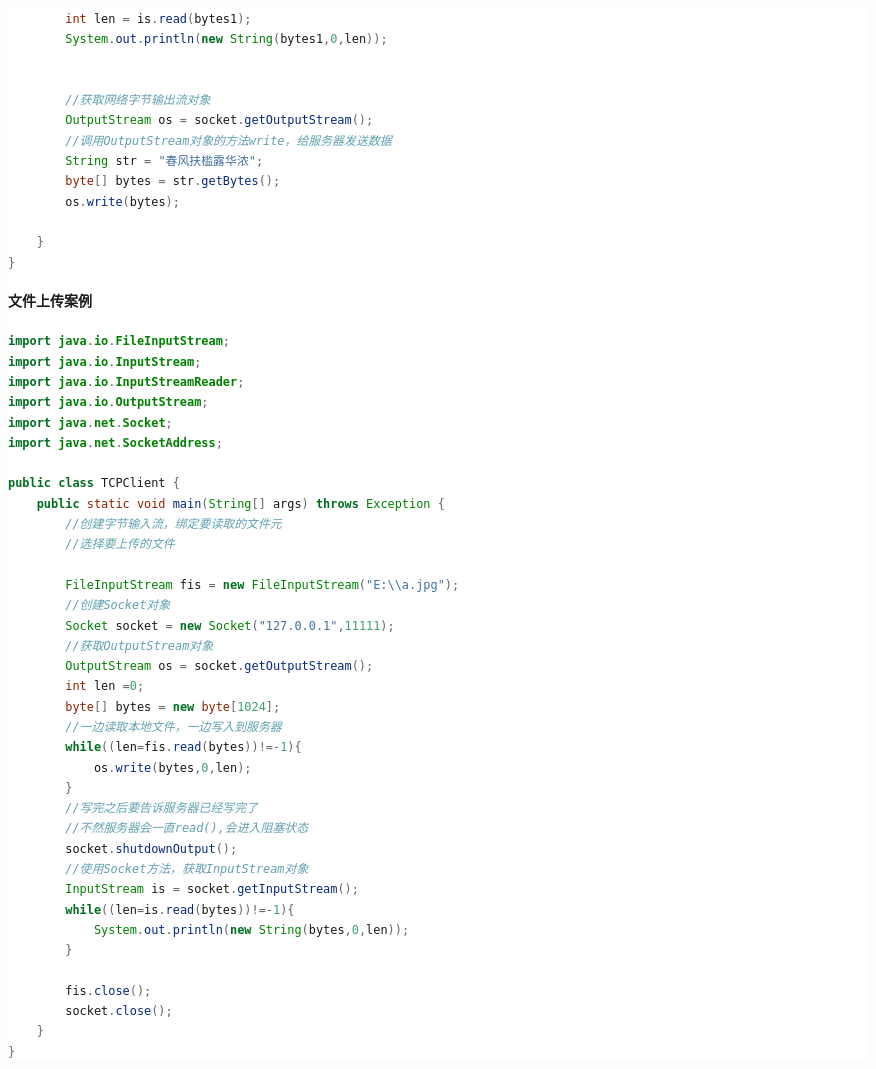 ````````JAVA
        int len = is.read(bytes1);
        System.out.println(new String(bytes1,0,len));


        //获取网络字节输出流对象
        OutputStream os = socket.getOutputStream();
        //调用OutputStream对象的方法write，给服务器发送数据
        String str = "春风扶槛露华浓";
        byte[] bytes = str.getBytes();
        os.write(bytes);

    }
}

````````

#### 文件上传案例

`````JAVA
import java.io.FileInputStream;
import java.io.InputStream;
import java.io.InputStreamReader;
import java.io.OutputStream;
import java.net.Socket;
import java.net.SocketAddress;

public class TCPClient {
    public static void main(String[] args) throws Exception {
        //创建字节输入流，绑定要读取的文件元
        //选择要上传的文件

        FileInputStream fis = new FileInputStream("E:\\a.jpg");
        //创建Socket对象
        Socket socket = new Socket("127.0.0.1",11111);
        //获取OutputStream对象
        OutputStream os = socket.getOutputStream();
        int len =0;
        byte[] bytes = new byte[1024];
        //一边读取本地文件，一边写入到服务器
        while((len=fis.read(bytes))!=-1){
            os.write(bytes,0,len);
        }
        //写完之后要告诉服务器已经写完了
        //不然服务器会一直read(),会进入阻塞状态
        socket.shutdownOutput();
        //使用Socket方法，获取InputStream对象
        InputStream is = socket.getInputStream();
        while((len=is.read(bytes))!=-1){
            System.out.println(new String(bytes,0,len));
        }

        fis.close();
        socket.close();
    }
}
`````
